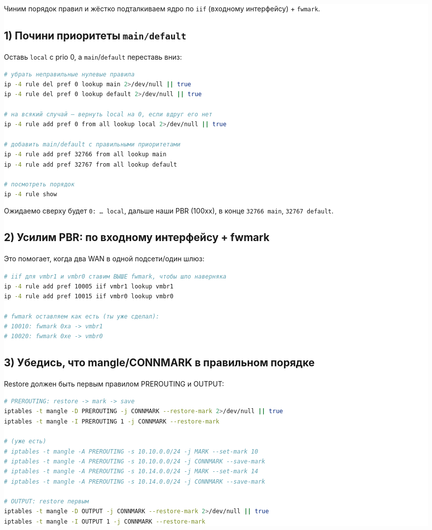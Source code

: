 Чиним порядок правил и жёстко подталкиваем ядро по `iif` (входному интерфейсу) + `fwmark`.

## 1) Почини приоритеты `main/default`

Оставь `local` с prio 0, а `main`/`default` переставь вниз:

```bash
# убрать неправильные нулевые правила
ip -4 rule del pref 0 lookup main 2>/dev/null || true
ip -4 rule del pref 0 lookup default 2>/dev/null || true

# на всякий случай — вернуть local на 0, если вдруг его нет
ip -4 rule add pref 0 from all lookup local 2>/dev/null || true

# добавить main/default с правильными приоритетами
ip -4 rule add pref 32766 from all lookup main
ip -4 rule add pref 32767 from all lookup default

# посмотреть порядок
ip -4 rule show
```

Ожидаемо сверху будет `0: … local`, дальше наши PBR (100xx), в конце `32766 main`, `32767 default`.

## 2) Усилим PBR: по входному интерфейсу + fwmark

Это помогает, когда два WAN в одной подсети/один шлюз:

```bash
# iif для vmbr1 и vmbr0 ставим ВЫШЕ fwmark, чтобы шло наверняка
ip -4 rule add pref 10005 iif vmbr1 lookup vmbr1
ip -4 rule add pref 10015 iif vmbr0 lookup vmbr0

# fwmark оставляем как есть (ты уже сделал):
# 10010: fwmark 0xa -> vmbr1
# 10020: fwmark 0xe -> vmbr0
```

## 3) Убедись, что mangle/CONNMARK в правильном порядке

Restore должен быть первым правилом PREROUTING и OUTPUT:

```bash
# PREROUTING: restore -> mark -> save
iptables -t mangle -D PREROUTING -j CONNMARK --restore-mark 2>/dev/null || true
iptables -t mangle -I PREROUTING 1 -j CONNMARK --restore-mark

# (уже есть)
# iptables -t mangle -A PREROUTING -s 10.10.0.0/24 -j MARK --set-mark 10
# iptables -t mangle -A PREROUTING -s 10.10.0.0/24 -j CONNMARK --save-mark
# iptables -t mangle -A PREROUTING -s 10.14.0.0/24 -j MARK --set-mark 14
# iptables -t mangle -A PREROUTING -s 10.14.0.0/24 -j CONNMARK --save-mark

# OUTPUT: restore первым
iptables -t mangle -D OUTPUT -j CONNMARK --restore-mark 2>/dev/null || true
iptables -t mangle -I OUTPUT 1 -j CONNMARK --restore-mark
```

